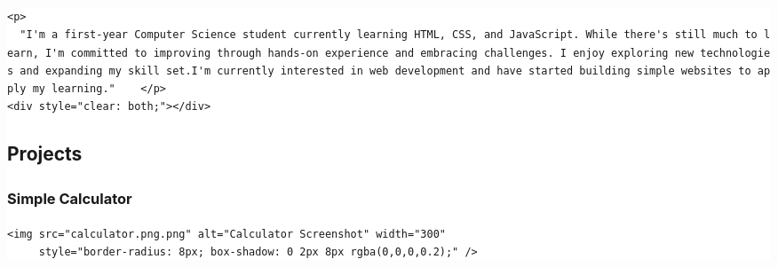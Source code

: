     <p>
      "I'm a first-year Computer Science student currently learning HTML, CSS, and JavaScript. While there's still much to learn, I'm committed to improving through hands-on experience and embracing challenges. I enjoy exploring new technologies and expanding my skill set.I'm currently interested in web development and have started building simple websites to apply my learning."    </p>
    <div style="clear: both;"></div>
  </section>

  <section id="projects">
  <h2>Projects</h2>

  <div class="project">
    <h3>Simple Calculator</h3>

    <img src="calculator.png.png" alt="Calculator Screenshot" width="300"
         style="border-radius: 8px; box-shadow: 0 2px 8px rgba(0,0,0,0.2);" />
